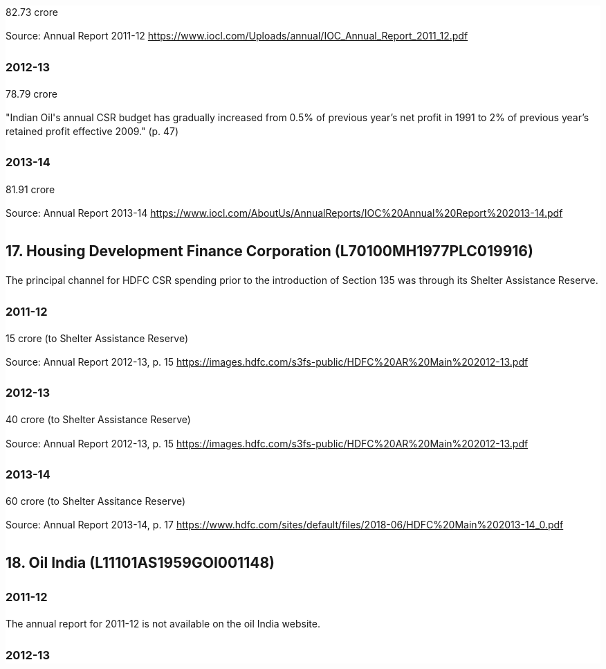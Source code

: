 82.73 crore

Source: Annual Report 2011-12
https://www.iocl.com/Uploads/annual/IOC_Annual_Report_2011_12.pdf

### 2012-13

78.79 crore

"Indian Oil's annual CSR budget has gradually increased from 0.5% of previous year’s net profit in 1991 to 2% of previous year’s retained profit effective 2009." (p. 47)

### 2013-14

81.91 crore

Source: Annual Report 2013-14
https://www.iocl.com/AboutUs/AnnualReports/IOC%20Annual%20Report%202013-14.pdf

## 17. Housing Development Finance Corporation (L70100MH1977PLC019916)

The principal channel for HDFC CSR spending prior to the introduction of Section 135 was through its Shelter Assistance Reserve.

### 2011-12

15 crore (to Shelter Assistance Reserve)

Source: Annual Report 2012-13, p. 15
https://images.hdfc.com/s3fs-public/HDFC%20AR%20Main%202012-13.pdf

### 2012-13

40 crore (to Shelter Assistance Reserve)

Source: Annual Report 2012-13, p. 15
https://images.hdfc.com/s3fs-public/HDFC%20AR%20Main%202012-13.pdf

### 2013-14

60 crore (to Shelter Assitance Reserve)

Source: Annual Report 2013-14, p. 17
https://www.hdfc.com/sites/default/files/2018-06/HDFC%20Main%202013-14_0.pdf


## 18. Oil India (L11101AS1959GOI001148)

### 2011-12

The annual report for 2011-12 is not available on the oil India website.

### 2012-13
